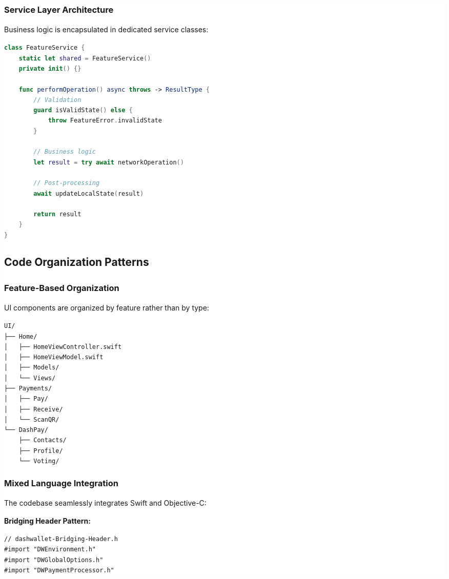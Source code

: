 ### Service Layer Architecture
Business logic is encapsulated in dedicated service classes:

```swift
class FeatureService {
    static let shared = FeatureService()
    private init() {}
    
    func performOperation() async throws -> ResultType {
        // Validation
        guard isValidState() else {
            throw FeatureError.invalidState
        }
        
        // Business logic
        let result = try await networkOperation()
        
        // Post-processing
        await updateLocalState(result)
        
        return result
    }
}
```

## Code Organization Patterns

### Feature-Based Organization
UI components are organized by feature rather than by type:

```
UI/
├── Home/
│   ├── HomeViewController.swift
│   ├── HomeViewModel.swift
│   ├── Models/
│   └── Views/
├── Payments/
│   ├── Pay/
│   ├── Receive/
│   └── ScanQR/
└── DashPay/
    ├── Contacts/
    ├── Profile/
    └── Voting/
```

### Mixed Language Integration
The codebase seamlessly integrates Swift and Objective-C:

**Bridging Header Pattern:**
```objc
// dashwallet-Bridging-Header.h
#import "DWEnvironment.h"
#import "DWGlobalOptions.h"
#import "DWPaymentProcessor.h"
```
